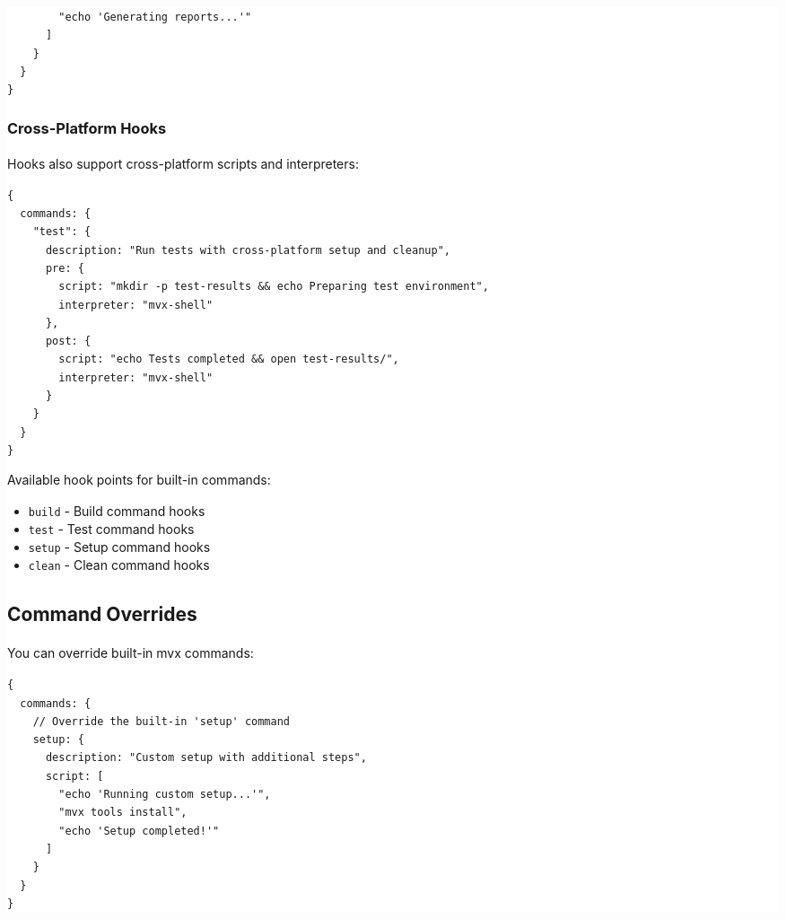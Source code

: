 ```json5
        "echo 'Generating reports...'"
      ]
    }
  }
}
```

### Cross-Platform Hooks

Hooks also support cross-platform scripts and interpreters:

```json5
{
  commands: {
    "test": {
      description: "Run tests with cross-platform setup and cleanup",
      pre: {
        script: "mkdir -p test-results && echo Preparing test environment",
        interpreter: "mvx-shell"
      },
      post: {
        script: "echo Tests completed && open test-results/",
        interpreter: "mvx-shell"
      }
    }
  }
}
```

Available hook points for built-in commands:
- `build` - Build command hooks
- `test` - Test command hooks
- `setup` - Setup command hooks
- `clean` - Clean command hooks

## Command Overrides

You can override built-in mvx commands:

```json5
{
  commands: {
    // Override the built-in 'setup' command
    setup: {
      description: "Custom setup with additional steps",
      script: [
        "echo 'Running custom setup...'",
        "mvx tools install",
        "echo 'Setup completed!'"
      ]
    }
  }
}
```
